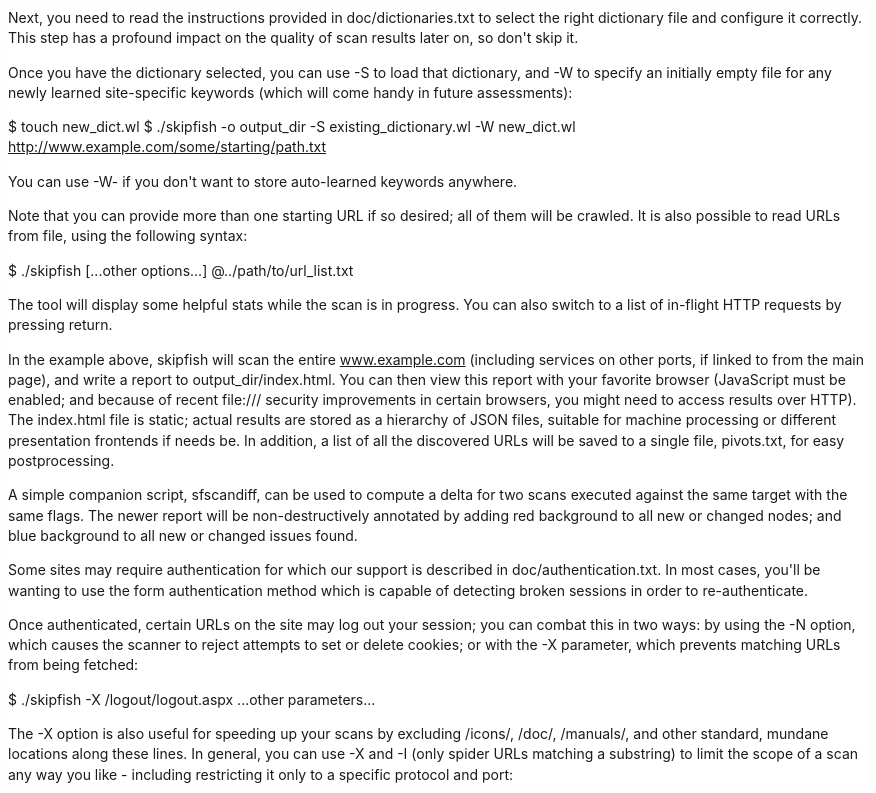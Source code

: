 Next, you need to read the instructions provided in doc/dictionaries.txt
to select the right dictionary file and configure it correctly. This step has a 
profound impact on the quality of scan results later on, so don't skip it.

Once you have the dictionary selected, you can use -S to load that dictionary,
and -W to specify an initially empty file for any newly learned site-specific
keywords (which will come handy in future assessments):

$ touch new_dict.wl
$ ./skipfish -o output_dir -S existing_dictionary.wl -W new_dict.wl \
  http://www.example.com/some/starting/path.txt

You can use -W- if you don't want to store auto-learned keywords anywhere.

Note that you can provide more than one starting URL if so desired; all of
them will be crawled. It is also possible to read URLs from file, using
the following syntax:

$ ./skipfish [...other options...] @../path/to/url_list.txt

The tool will display some helpful stats while the scan is in progress. You
can also switch to a list of in-flight HTTP requests by pressing return.

In the example above, skipfish will scan the entire www.example.com
(including services on other ports, if linked to from the main page), and
write a report to output_dir/index.html. You can then view this report with
your favorite browser (JavaScript must be enabled; and because of recent
file:/// security improvements in certain browsers, you might need to access
results over HTTP). The index.html file is static; actual results are stored
as a hierarchy of JSON files, suitable for machine processing or different
presentation frontends if needs be. In addition, a list of all the discovered
URLs will be saved to a single file, pivots.txt, for easy postprocessing.

A simple companion script, sfscandiff, can be used to compute a delta for
two scans executed against the same target with the same flags. The newer
report will be non-destructively annotated by adding red background to all
new or changed nodes; and blue background to all new or changed issues
found.

Some sites may require authentication for which our support is described
in doc/authentication.txt. In most cases, you'll be wanting to use the
form authentication method which is capable of detecting broken sessions
in order to re-authenticate.

Once authenticated, certain URLs on the site may log out your session;
you can combat this in two ways: by using the -N option, which causes
the scanner to reject attempts to set or delete cookies; or with the -X
parameter, which prevents matching URLs from being fetched:

$ ./skipfish -X /logout/logout.aspx ...other parameters...

The -X option is also useful for speeding up your scans by excluding /icons/,
/doc/, /manuals/, and other standard, mundane locations along these lines. In
general, you can use -X and -I (only spider URLs matching a substring) to
limit the scope of a scan any way you like - including restricting it only to
a specific protocol and port:
